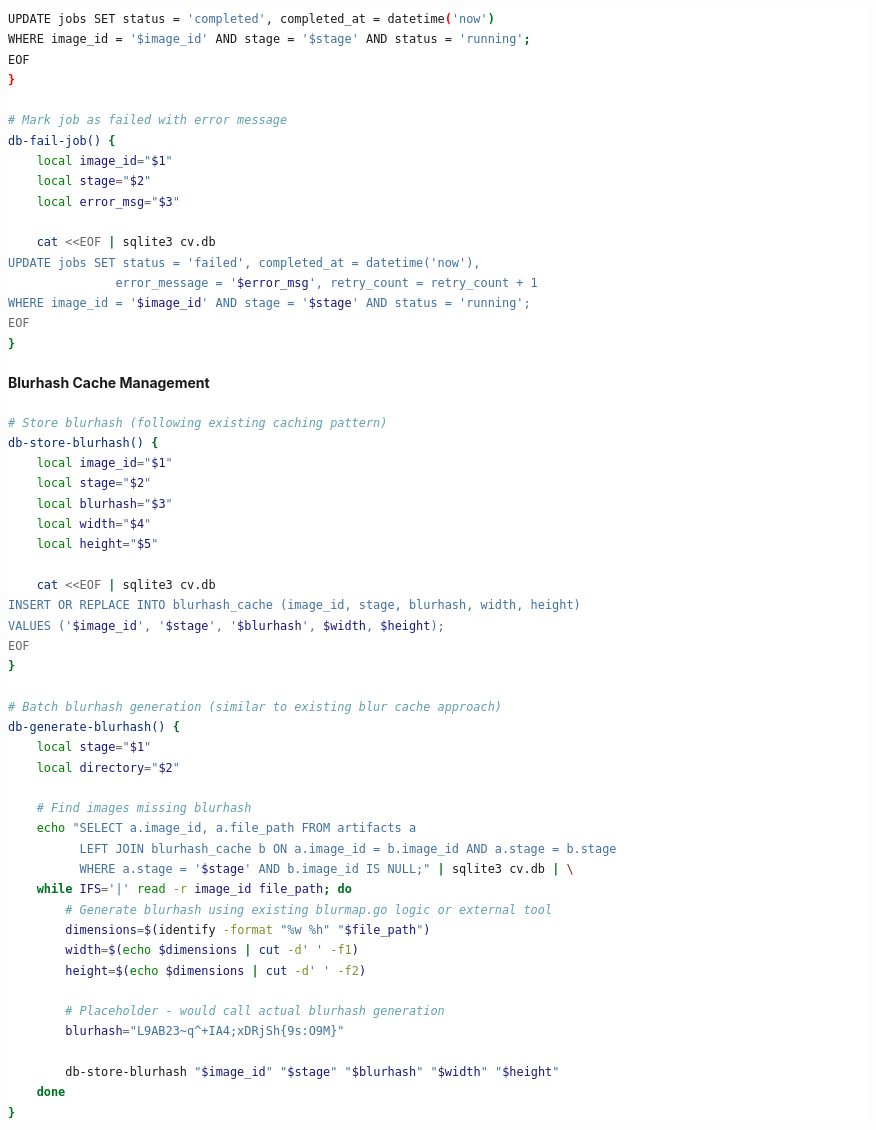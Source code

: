 ```bash
UPDATE jobs SET status = 'completed', completed_at = datetime('now')
WHERE image_id = '$image_id' AND stage = '$stage' AND status = 'running';
EOF
}

# Mark job as failed with error message
db-fail-job() {
    local image_id="$1"
    local stage="$2"
    local error_msg="$3"
    
    cat <<EOF | sqlite3 cv.db
UPDATE jobs SET status = 'failed', completed_at = datetime('now'), 
               error_message = '$error_msg', retry_count = retry_count + 1
WHERE image_id = '$image_id' AND stage = '$stage' AND status = 'running';
EOF
}
```

#### Blurhash Cache Management
```bash
# Store blurhash (following existing caching pattern)
db-store-blurhash() {
    local image_id="$1"
    local stage="$2"
    local blurhash="$3"
    local width="$4"
    local height="$5"
    
    cat <<EOF | sqlite3 cv.db
INSERT OR REPLACE INTO blurhash_cache (image_id, stage, blurhash, width, height)
VALUES ('$image_id', '$stage', '$blurhash', $width, $height);
EOF
}

# Batch blurhash generation (similar to existing blur cache approach)
db-generate-blurhash() {
    local stage="$1"
    local directory="$2"
    
    # Find images missing blurhash
    echo "SELECT a.image_id, a.file_path FROM artifacts a 
          LEFT JOIN blurhash_cache b ON a.image_id = b.image_id AND a.stage = b.stage
          WHERE a.stage = '$stage' AND b.image_id IS NULL;" | sqlite3 cv.db | \
    while IFS='|' read -r image_id file_path; do
        # Generate blurhash using existing blurmap.go logic or external tool
        dimensions=$(identify -format "%w %h" "$file_path")
        width=$(echo $dimensions | cut -d' ' -f1)
        height=$(echo $dimensions | cut -d' ' -f2)
        
        # Placeholder - would call actual blurhash generation
        blurhash="L9AB23~q^+IA4;xDRjSh{9s:O9M}"
        
        db-store-blurhash "$image_id" "$stage" "$blurhash" "$width" "$height"
    done
}
```
